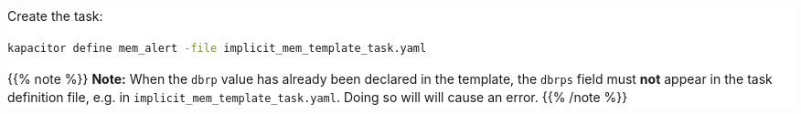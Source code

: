 Create the task:

```bash
kapacitor define mem_alert -file implicit_mem_template_task.yaml
```

{{% note %}}
**Note:** When the `dbrp` value has already been declared in the template,
the `dbrps` field must **not** appear in the task definition file, e.g. in `implicit_mem_template_task.yaml`.
Doing so will will cause an error.
{{% /note %}}

